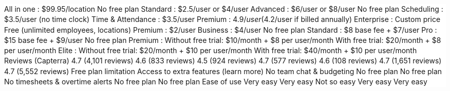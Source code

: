 All in one
: $99.95/location
No free plan
Standard
: $2.5/user or $4/user
Advanced
: $6/user or $8/user
No free plan
Scheduling
: $3.5/user (no time clock)
Time & Attendance
: $3.5/user
Premium
: $4.9/user ($4.2/user if billed annually)
Enterprise
: Custom price
Free
(unlimited employees, locations)
Premium
: $2/user
Business
: $4/user
No free plan
Standard
: $8 base fee + $7/user
Pro
: $15 base fee + $9/user
No free plan
Premium
: Without free trial: $10/month + $8 per user/month
With free trial: $20/month + $8 per user/month
Elite
: Without free trial: $20/month + $10 per user/month
With free trial: $40/month + $10 per user/month
Reviews (Capterra)
4.7
(4,101 reviews)
4.6
(833 reviews)
4.5
(924 reviews)
4.7
(577 reviews)
4.6
(108 reviews)
4.7
(1,651 reviews)
4.7
(5,552 reviews)
Free plan limitation
Access to extra features
(learn more)
No team chat & budgeting
No free plan
No free plan
No timesheets & overtime alerts
No free plan
No free plan
Ease of use
Very easy
Very easy
Not so easy
Very easy
Very easy